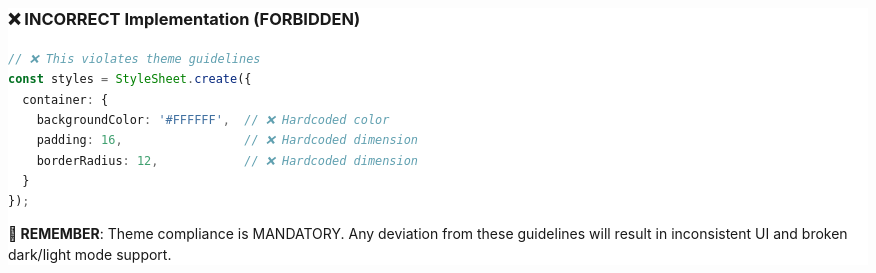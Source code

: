 ### ❌ INCORRECT Implementation (FORBIDDEN)
```typescript
// ❌ This violates theme guidelines
const styles = StyleSheet.create({
  container: {
    backgroundColor: '#FFFFFF',  // ❌ Hardcoded color
    padding: 16,                 // ❌ Hardcoded dimension
    borderRadius: 12,            // ❌ Hardcoded dimension
  }
});
```

**🚨 REMEMBER**: Theme compliance is MANDATORY. Any deviation from these guidelines will result in inconsistent UI and broken dark/light mode support.
